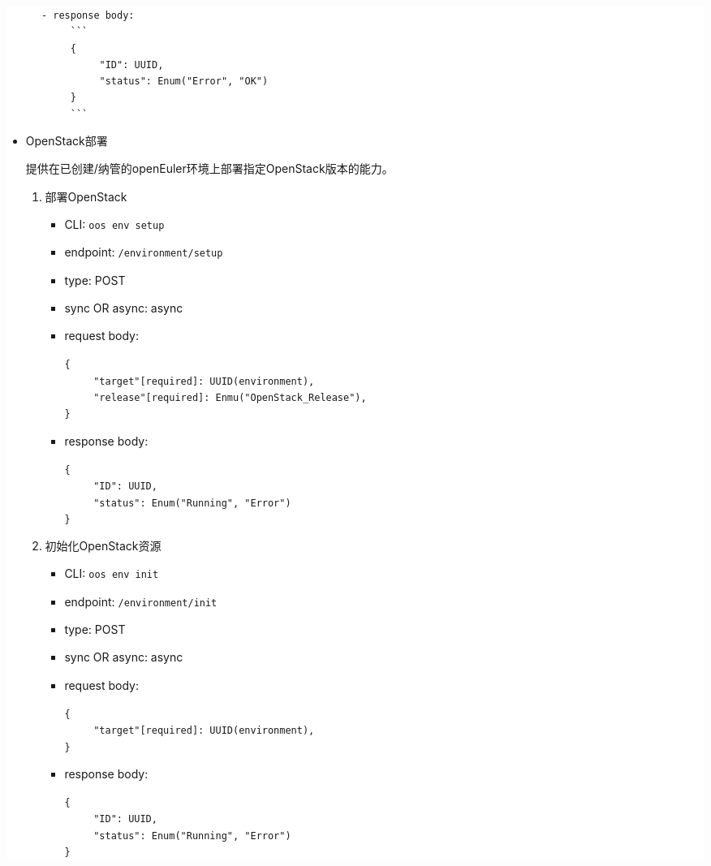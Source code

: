           - response body:
               ```
               {
                    "ID": UUID,
                    "status": Enum("Error", "OK")
               }
               ```

- OpenStack部署

     提供在已创建/纳管的openEuler环境上部署指定OpenStack版本的能力。
     1. 部署OpenStack
          - CLI: `oos env setup`

          - endpoint: `/environment/setup`

          - type: POST

          - sync OR async: async

          - request body:
               ```
               {
                    "target"[required]: UUID(environment),
                    "release"[required]: Enmu("OpenStack_Release"),
               }
               ```

          - response body:
               ```
               {
                    "ID": UUID,
                    "status": Enum("Running", "Error")
               }
               ```

     2. 初始化OpenStack资源
          - CLI: `oos env init`

          - endpoint: `/environment/init`

          - type: POST

          - sync OR async: async

          - request body:
               ```
               {
                    "target"[required]: UUID(environment),
               }
               ```

          - response body:
               ```
               {
                    "ID": UUID,
                    "status": Enum("Running", "Error")
               }
               ```
